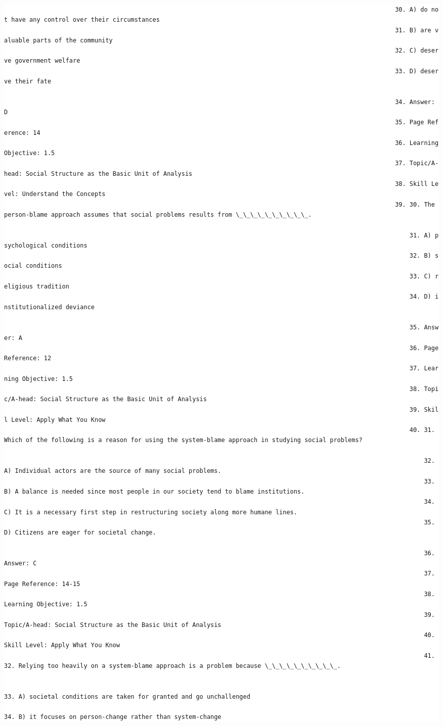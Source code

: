                                                                                                                 30. A) do not have any control over their circumstances
                                                                                                                31. B) are valuable parts of the community
                                                                                                                32. C) deserve government welfare
                                                                                                                33. D) deserve their fate
                                                                                                               
                                                                                                                34. Answer: D
                                                                                                                35. Page Reference: 14
                                                                                                                36. Learning Objective: 1.5
                                                                                                                37. Topic/A-head: Social Structure as the Basic Unit of Analysis
                                                                                                                38. Skill Level: Understand the Concepts
                                                                                                                39. 30. The person-blame approach assumes that social problems results from \_\_\_\_\_\_\_\_\_\_.
                                                                                                                   
                                                                                                                    31. A) psychological conditions
                                                                                                                    32. B) social conditions
                                                                                                                    33. C) religious tradition
                                                                                                                    34. D) institutionalized deviance
                                                                                                                   
                                                                                                                    35. Answer: A
                                                                                                                    36. Page Reference: 12
                                                                                                                    37. Learning Objective: 1.5
                                                                                                                    38. Topic/A-head: Social Structure as the Basic Unit of Analysis
                                                                                                                    39. Skill Level: Apply What You Know
                                                                                                                    40. 31. Which of the following is a reason for using the system-blame approach in studying social problems?
                                                                                                                       
                                                                                                                        32. A) Individual actors are the source of many social problems.
                                                                                                                        33. B) A balance is needed since most people in our society tend to blame institutions.
                                                                                                                        34. C) It is a necessary first step in restructuring society along more humane lines.
                                                                                                                        35. D) Citizens are eager for societal change.
                                                                                                                       
                                                                                                                        36. Answer: C
                                                                                                                        37. Page Reference: 14-15
                                                                                                                        38. Learning Objective: 1.5
                                                                                                                        39. Topic/A-head: Social Structure as the Basic Unit of Analysis
                                                                                                                        40. Skill Level: Apply What You Know
                                                                                                                        41. 32. Relying too heavily on a system-blame approach is a problem because \_\_\_\_\_\_\_\_\_\_.
                                                                                                                           
                                                                                                                            33. A) societal conditions are taken for granted and go unchallenged
                                                                                                                            34. B) it focuses on person-change rather than system-change